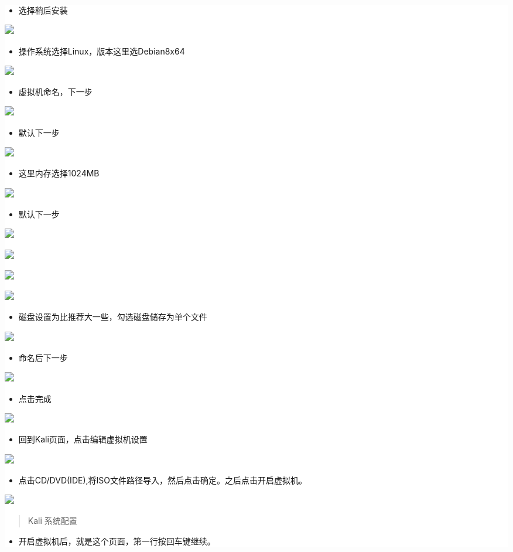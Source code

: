 - 选择稍后安装

![](https://s1.ax1x.com/2022/03/16/qSF8gO.png)

- 操作系统选择Linux，版本这里选Debian8x64

![](https://s1.ax1x.com/2022/03/16/qSF1C6.png)

- 虚拟机命名，下一步

![](https://s1.ax1x.com/2022/03/16/qSFeu4.png)

- 默认下一步

![](https://s1.ax1x.com/2022/03/16/qSFaVA.png)

- 这里内存选择1024MB

![](https://s1.ax1x.com/2022/03/16/qSFQ4x.png)

- 默认下一步

![](https://s1.ax1x.com/2022/03/16/qSFYKe.png)

![](https://s1.ax1x.com/2022/03/16/qSFmDJ.png)

![](https://s1.ax1x.com/2022/03/16/qSFMU1.png)

![](https://s1.ax1x.com/2022/03/16/qSFnb9.png)

- 磁盘设置为比推荐大一些，勾选磁盘储存为单个文件

![](https://s1.ax1x.com/2022/03/16/qSF38K.png)

- 命名后下一步

![](https://s1.ax1x.com/2022/03/16/qSFVvF.png)

- 点击完成

![](https://s1.ax1x.com/2022/03/16/qSFtDH.png)

- 回到Kali页面，点击编辑虚拟机设置

![](https://s1.ax1x.com/2022/03/16/qSFNbd.png)

- 点击CD/DVD(IDE),将ISO文件路径导入，然后点击确定。之后点击开启虚拟机。

![](https://image-1309791158.cos.ap-guangzhou.myqcloud.com/%E5%85%B6%E4%BB%96%2FQQ%E6%88%AA%E5%9B%BE20220317080742.png)



> Kali 系统配置

- 开启虚拟机后，就是这个页面，第一行按回车键继续。
